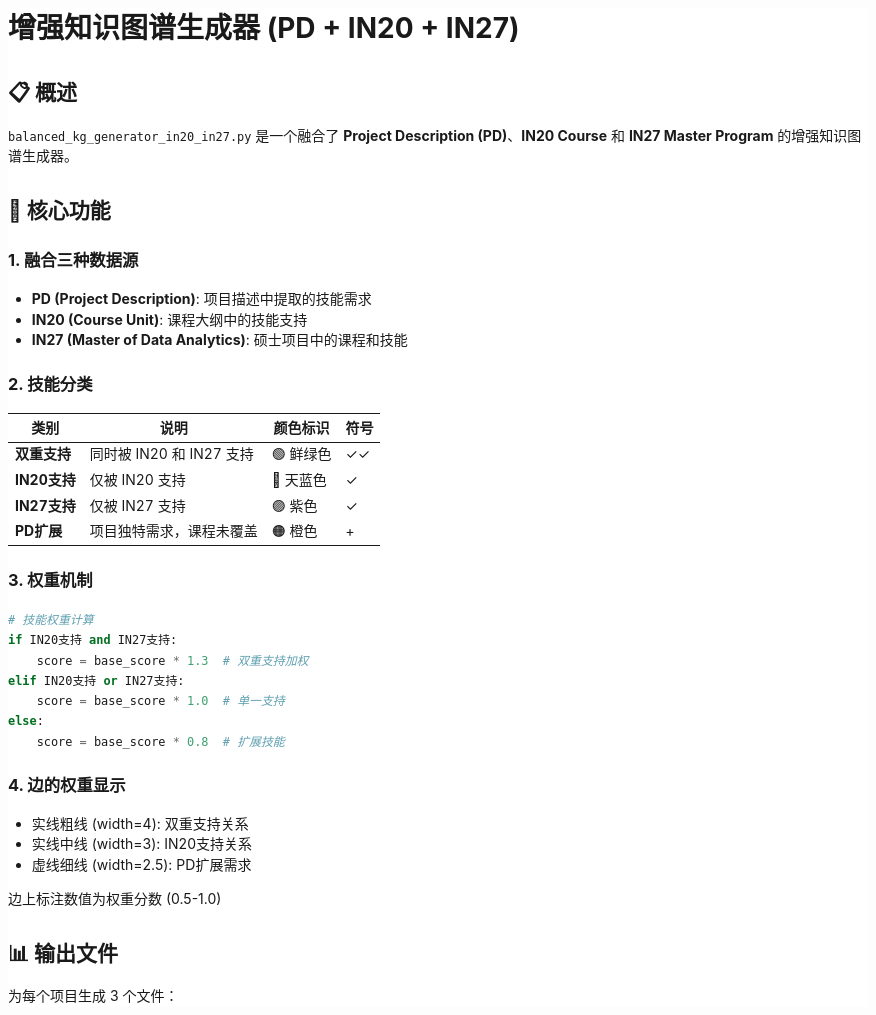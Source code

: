 # 增强知识图谱生成器 (PD + IN20 + IN27)

## 📋 概述

`balanced_kg_generator_in20_in27.py` 是一个融合了 **Project Description (PD)**、**IN20 Course** 和 **IN27 Master Program** 的增强知识图谱生成器。

## 🎯 核心功能

### 1. 融合三种数据源
- **PD (Project Description)**: 项目描述中提取的技能需求
- **IN20 (Course Unit)**: 课程大纲中的技能支持
- **IN27 (Master of Data Analytics)**: 硕士项目中的课程和技能

### 2. 技能分类

| 类别 | 说明 | 颜色标识 | 符号 |
|------|------|----------|------|
| **双重支持** | 同时被 IN20 和 IN27 支持 | 🟢 鲜绿色 | ✓✓ |
| **IN20支持** | 仅被 IN20 支持 | 🔵 天蓝色 | ✓ |
| **IN27支持** | 仅被 IN27 支持 | 🟣 紫色 | ✓ |
| **PD扩展** | 项目独特需求，课程未覆盖 | 🟠 橙色 | + |

### 3. 权重机制

```python
# 技能权重计算
if IN20支持 and IN27支持:
    score = base_score * 1.3  # 双重支持加权
elif IN20支持 or IN27支持:
    score = base_score * 1.0  # 单一支持
else:
    score = base_score * 0.8  # 扩展技能
```

### 4. 边的权重显示

- 实线粗线 (width=4): 双重支持关系
- 实线中线 (width=3): IN20支持关系  
- 虚线细线 (width=2.5): PD扩展需求

边上标注数值为权重分数 (0.5-1.0)

## 📊 输出文件

为每个项目生成 3 个文件：
